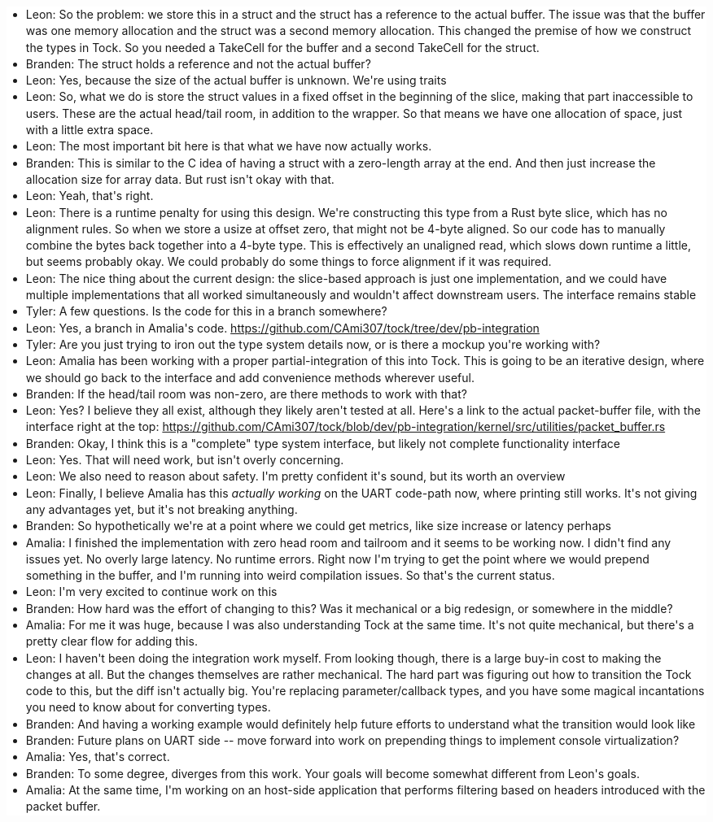- Leon: So the problem: we store this in a struct and the struct has a reference to the actual buffer. The issue was that the buffer was one memory allocation and the struct was a second memory allocation. This changed the premise of how we construct the types in Tock. So you needed a TakeCell for the buffer and a second TakeCell for the struct.
- Branden: The struct holds a reference and not the actual buffer?
- Leon: Yes, because the size of the actual buffer is unknown. We're using traits
- Leon: So, what we do is store the struct values in a fixed offset in the beginning of the slice, making that part inaccessible to users. These are the actual head/tail room, in addition to the wrapper. So that means we have one allocation of space, just with a little extra space.
- Leon: The most important bit here is that what we have now actually works.
- Branden: This is similar to the C idea of having a struct with a zero-length array at the end. And then just increase the allocation size for array data. But rust isn't okay with that.
- Leon: Yeah, that's right.
- Leon: There is a runtime penalty for using this design. We're constructing this type from a Rust byte slice, which has no alignment rules. So when we store a usize at offset zero, that might not be 4-byte aligned. So our code has to manually combine the bytes back together into a 4-byte type. This is effectively an unaligned read, which slows down runtime a little, but seems probably okay. We could probably do some things to force alignment if it was required.
- Leon: The nice thing about the current design: the slice-based approach is just one implementation, and we could have multiple implementations that all worked simultaneously and wouldn't affect downstream users. The interface remains stable
- Tyler: A few questions. Is the code for this in a branch somewhere?
- Leon: Yes, a branch in Amalia's code.  https://github.com/CAmi307/tock/tree/dev/pb-integration
- Tyler: Are you just trying to iron out the type system details now, or is there a mockup you're working with?
- Leon: Amalia has been working with a proper partial-integration of this into Tock. This is going to be an iterative design, where we should go back to the interface and add convenience methods wherever useful.
- Branden: If the head/tail room was non-zero, are there methods to work with that?
- Leon: Yes? I believe they all exist, although they likely aren't tested at all. Here's a link to the actual packet-buffer file, with the interface right at the top: https://github.com/CAmi307/tock/blob/dev/pb-integration/kernel/src/utilities/packet_buffer.rs
- Branden: Okay, I think this is a "complete" type system interface, but likely not complete functionality interface
- Leon: Yes. That will need work, but isn't overly concerning.
- Leon: We also need to reason about safety. I'm pretty confident it's sound, but its worth an overview
- Leon: Finally, I believe Amalia has this _actually working_ on the UART code-path now, where printing still works. It's not giving any advantages yet, but it's not breaking anything.
- Branden: So hypothetically we're at a point where we could get metrics, like size increase or latency perhaps
- Amalia: I finished the implementation with zero head room and tailroom and it seems to be working now. I didn't find any issues yet. No overly large latency. No runtime errors. Right now I'm trying to get the point where we would prepend something in the buffer, and I'm running into weird compilation issues. So that's the current status.
- Leon: I'm very excited to continue work on this
- Branden: How hard was the effort of changing to this? Was it mechanical or a big redesign, or somewhere in the middle?
- Amalia: For me it was huge, because I was also understanding Tock at the same time. It's not quite mechanical, but there's a pretty clear flow for adding this.
- Leon: I haven't been doing the integration work myself. From looking though, there is a large buy-in cost to making the changes at all. But the changes themselves are rather mechanical. The hard part was figuring out how to transition the Tock code to this, but the diff isn't actually big. You're replacing parameter/callback types, and you have some magical incantations you need to know about for converting types.
- Branden: And having a working example would definitely help future efforts to understand what the transition would look like
- Branden: Future plans on UART side -- move forward into work on prepending things to implement console virtualization?
- Amalia: Yes, that's correct.
- Branden: To some degree, diverges from this work. Your goals will become somewhat different from Leon's goals.
- Amalia: At the same time, I'm working on an host-side application that performs filtering based on headers introduced with the packet buffer.